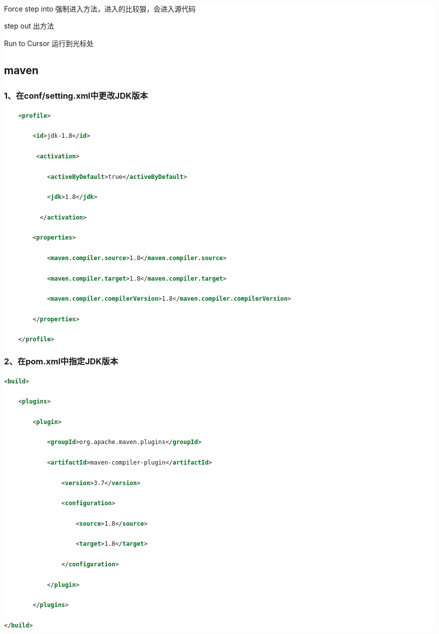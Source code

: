 Force step into 强制进入方法，进入的比较狠，会进入源代码

step out 出方法

Run to Cursor 运行到光标处

## maven

### 	1、在conf/setting.xml中更改JDK版本

```xml
	<profile>    

	    <id>jdk-1.8</id>    
	
	     <activation>    
	
	        <activeByDefault>true</activeByDefault>    
	
	        <jdk>1.8</jdk>    
	
	      </activation>    
	
	    <properties>    
	
	        <maven.compiler.source>1.8</maven.compiler.source>    
	
	        <maven.compiler.target>1.8</maven.compiler.target>
	
	        <maven.compiler.compilerVersion>1.8</maven.compiler.compilerVersion> 
	
	    </properties>    
	
	</profile>
```
### 2、在pom.xml中指定JDK版本

```xml
<build>  

    <plugins>  

        <plugin>  

            <groupId>org.apache.maven.plugins</groupId>

            <artifactId>maven-compiler-plugin</artifactId>  

                <version>3.7</version>  

                <configuration>  

                    <source>1.8</source>  

                    <target>1.8</target>  

                </configuration>  

            </plugin>  

        </plugins>  

</build>
```
